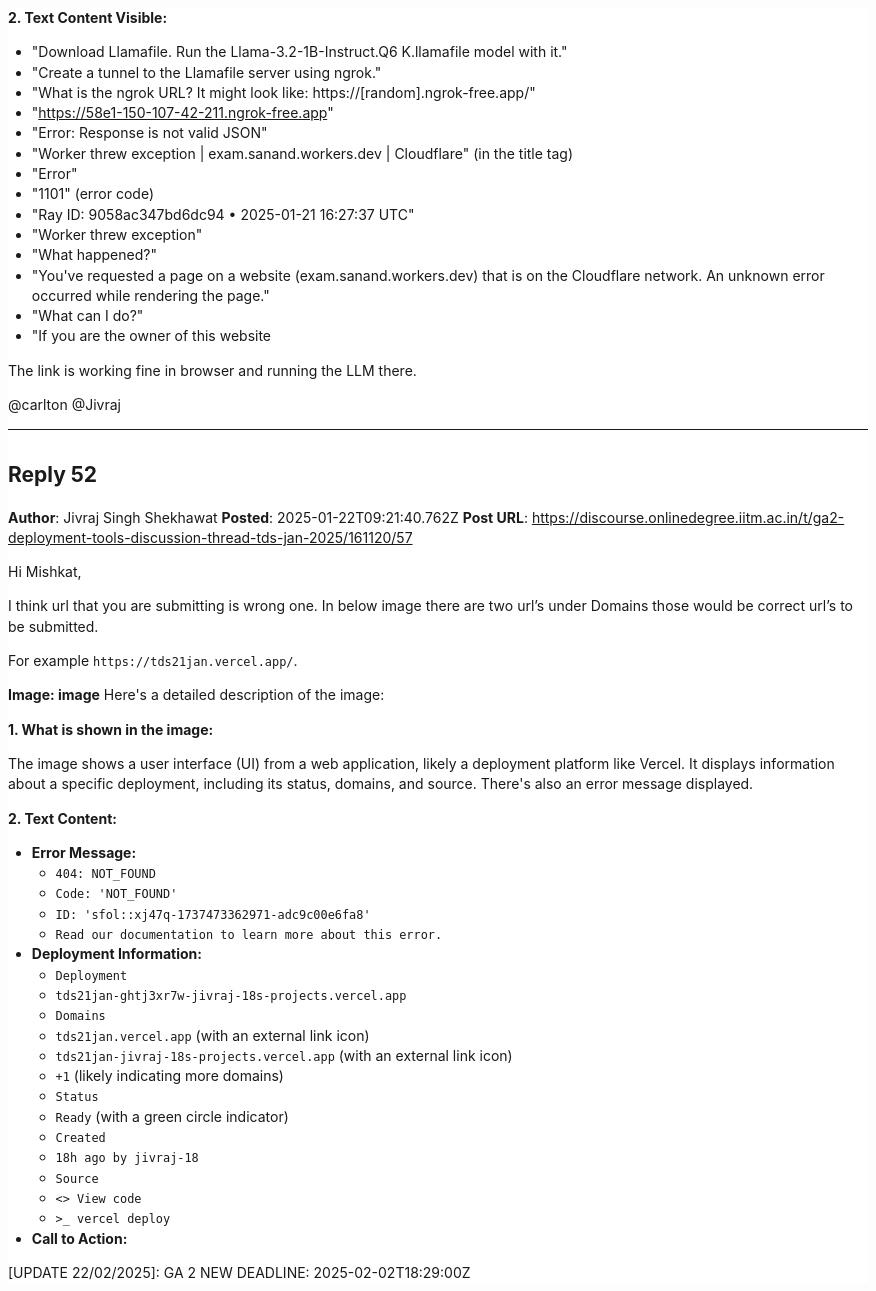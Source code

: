 **2. Text Content Visible:**

*   "Download Llamafile. Run the Llama-3.2-1B-Instruct.Q6 K.llamafile model with it."
*   "Create a tunnel to the Llamafile server using ngrok."
*   "What is the ngrok URL? It might look like: https://[random].ngrok-free.app/"
*   "https://58e1-150-107-42-211.ngrok-free.app"
*   "Error: Response is not valid JSON"
*   "Worker threw exception | exam.sanand.workers.dev | Cloudflare" (in the title tag)
*   "Error"
*   "1101" (error code)
*   "Ray ID: 9058ac347bd6dc94 • 2025-01-21 16:27:37 UTC"
*   "Worker threw exception"
*   "What happened?"
*   "You've requested a page on a website (exam.sanand.workers.dev) that is on the Cloudflare network. An unknown error occurred while rendering the page."
*   "What can I do?"
*   "If you are the owner of this website

The link is working fine in browser and running the LLM there.

@carlton @Jivraj

---

## Reply 52
**Author**: Jivraj Singh Shekhawat
**Posted**: 2025-01-22T09:21:40.762Z
**Post URL**: https://discourse.onlinedegree.iitm.ac.in/t/ga2-deployment-tools-discussion-thread-tds-jan-2025/161120/57

Hi Mishkat,

I think url that you are submitting is wrong one. In below image there are two url’s under Domains those would be correct url’s to be submitted.

For example `https://tds21jan.vercel.app/`.

**Image: image**
Here's a detailed description of the image:

**1. What is shown in the image:**

The image shows a user interface (UI) from a web application, likely a deployment platform like Vercel. It displays information about a specific deployment, including its status, domains, and source.  There's also an error message displayed.

**2. Text Content:**

*   **Error Message:**
    *   `404: NOT_FOUND`
    *   `Code: 'NOT_FOUND'`
    *   `ID: 'sfol::xj47q-1737473362971-adc9c00e6fa8'`
    *   `Read our documentation to learn more about this error.`
*   **Deployment Information:**
    *   `Deployment`
    *   `tds21jan-ghtj3xr7w-jivraj-18s-projects.vercel.app`
    *   `Domains`
    *   `tds21jan.vercel.app` (with an external link icon)
    *   `tds21jan-jivraj-18s-projects.vercel.app` (with an external link icon)
    *   `+1` (likely indicating more domains)
    *   `Status`
    *   `Ready` (with a green circle indicator)
    *   `Created`
    *   `18h ago by jivraj-18`
    *   `Source`
    *   `<> View code`
    *   `>_ vercel deploy`
*   **Call to Action:**

[UPDATE 22/02/2025]: GA 2 NEW DEADLINE: 2025-02-02T18:29:00Z